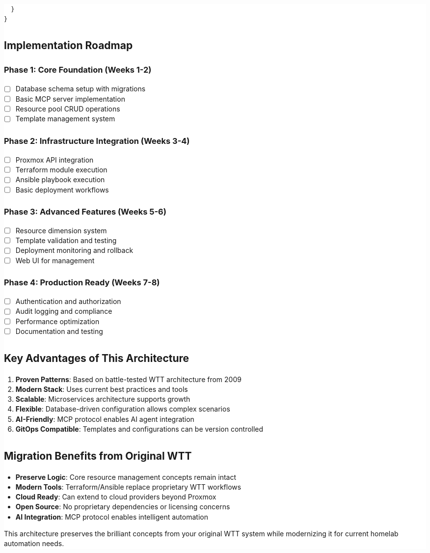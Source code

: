 ```javascript
  }
}
```

## Implementation Roadmap

### Phase 1: Core Foundation (Weeks 1-2)
- [ ] Database schema setup with migrations
- [ ] Basic MCP server implementation
- [ ] Resource pool CRUD operations
- [ ] Template management system

### Phase 2: Infrastructure Integration (Weeks 3-4)
- [ ] Proxmox API integration
- [ ] Terraform module execution
- [ ] Ansible playbook execution
- [ ] Basic deployment workflows

### Phase 3: Advanced Features (Weeks 5-6)
- [ ] Resource dimension system
- [ ] Template validation and testing
- [ ] Deployment monitoring and rollback
- [ ] Web UI for management

### Phase 4: Production Ready (Weeks 7-8)
- [ ] Authentication and authorization
- [ ] Audit logging and compliance
- [ ] Performance optimization
- [ ] Documentation and testing

## Key Advantages of This Architecture

1. **Proven Patterns**: Based on battle-tested WTT architecture from 2009
2. **Modern Stack**: Uses current best practices and tools
3. **Scalable**: Microservices architecture supports growth
4. **Flexible**: Database-driven configuration allows complex scenarios
5. **AI-Friendly**: MCP protocol enables AI agent integration
6. **GitOps Compatible**: Templates and configurations can be version controlled

## Migration Benefits from Original WTT

- **Preserve Logic**: Core resource management concepts remain intact
- **Modern Tools**: Terraform/Ansible replace proprietary WTT workflows  
- **Cloud Ready**: Can extend to cloud providers beyond Proxmox
- **Open Source**: No proprietary dependencies or licensing concerns
- **AI Integration**: MCP protocol enables intelligent automation

This architecture preserves the brilliant concepts from your original WTT system while modernizing it for current homelab automation needs.